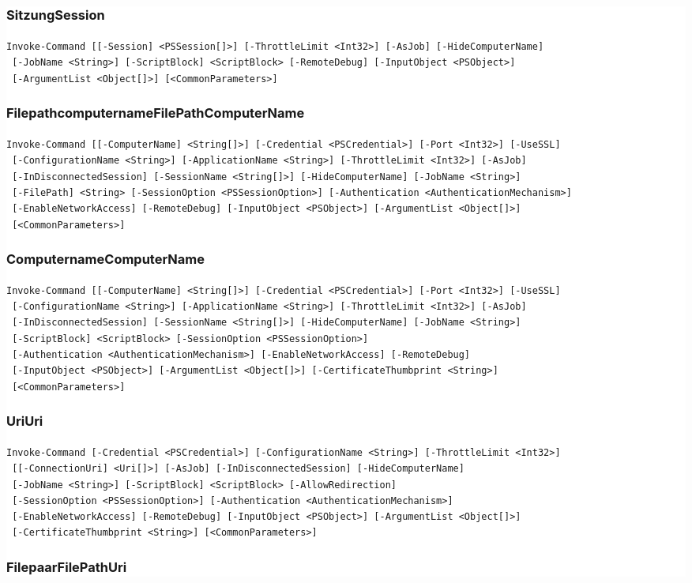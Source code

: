 ### <span data-ttu-id="a339a-108">Sitzung</span><span class="sxs-lookup"><span data-stu-id="a339a-108">Session</span></span>

```
Invoke-Command [[-Session] <PSSession[]>] [-ThrottleLimit <Int32>] [-AsJob] [-HideComputerName]
 [-JobName <String>] [-ScriptBlock] <ScriptBlock> [-RemoteDebug] [-InputObject <PSObject>]
 [-ArgumentList <Object[]>] [<CommonParameters>]
```

### <span data-ttu-id="a339a-109">Filepathcomputername</span><span class="sxs-lookup"><span data-stu-id="a339a-109">FilePathComputerName</span></span>

```
Invoke-Command [[-ComputerName] <String[]>] [-Credential <PSCredential>] [-Port <Int32>] [-UseSSL]
 [-ConfigurationName <String>] [-ApplicationName <String>] [-ThrottleLimit <Int32>] [-AsJob]
 [-InDisconnectedSession] [-SessionName <String[]>] [-HideComputerName] [-JobName <String>]
 [-FilePath] <String> [-SessionOption <PSSessionOption>] [-Authentication <AuthenticationMechanism>]
 [-EnableNetworkAccess] [-RemoteDebug] [-InputObject <PSObject>] [-ArgumentList <Object[]>]
 [<CommonParameters>]
```

### <span data-ttu-id="a339a-110">Computername</span><span class="sxs-lookup"><span data-stu-id="a339a-110">ComputerName</span></span>

```
Invoke-Command [[-ComputerName] <String[]>] [-Credential <PSCredential>] [-Port <Int32>] [-UseSSL]
 [-ConfigurationName <String>] [-ApplicationName <String>] [-ThrottleLimit <Int32>] [-AsJob]
 [-InDisconnectedSession] [-SessionName <String[]>] [-HideComputerName] [-JobName <String>]
 [-ScriptBlock] <ScriptBlock> [-SessionOption <PSSessionOption>]
 [-Authentication <AuthenticationMechanism>] [-EnableNetworkAccess] [-RemoteDebug]
 [-InputObject <PSObject>] [-ArgumentList <Object[]>] [-CertificateThumbprint <String>]
 [<CommonParameters>]
```

### <span data-ttu-id="a339a-111">Uri</span><span class="sxs-lookup"><span data-stu-id="a339a-111">Uri</span></span>

```
Invoke-Command [-Credential <PSCredential>] [-ConfigurationName <String>] [-ThrottleLimit <Int32>]
 [[-ConnectionUri] <Uri[]>] [-AsJob] [-InDisconnectedSession] [-HideComputerName]
 [-JobName <String>] [-ScriptBlock] <ScriptBlock> [-AllowRedirection]
 [-SessionOption <PSSessionOption>] [-Authentication <AuthenticationMechanism>]
 [-EnableNetworkAccess] [-RemoteDebug] [-InputObject <PSObject>] [-ArgumentList <Object[]>]
 [-CertificateThumbprint <String>] [<CommonParameters>]
```

### <span data-ttu-id="a339a-112">Filepaar</span><span class="sxs-lookup"><span data-stu-id="a339a-112">FilePathUri</span></span>
